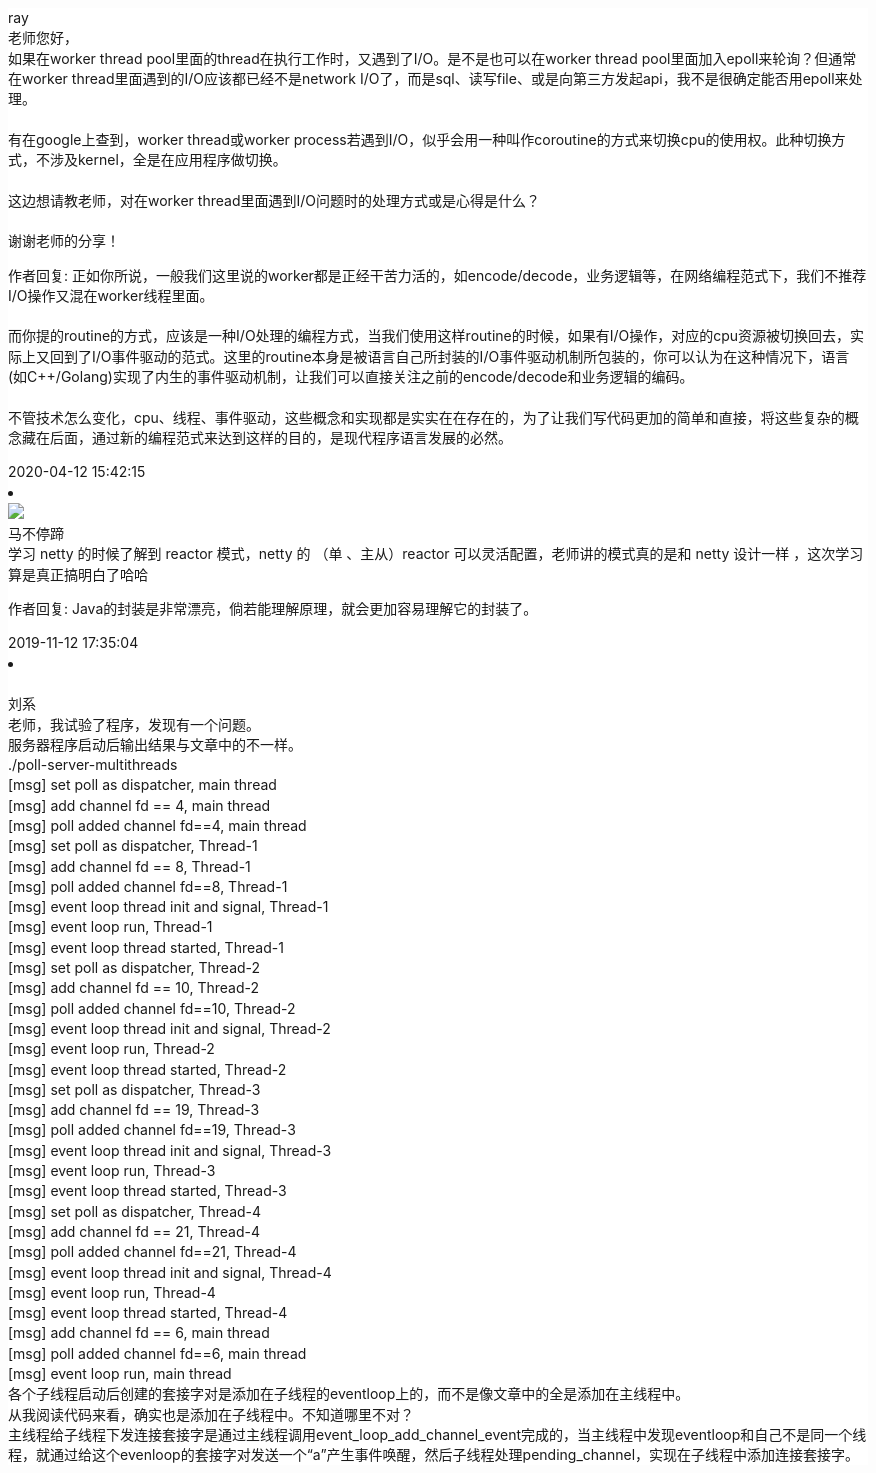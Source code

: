 <div class="_36ChpWj4_0">
  <div class="_2zFoi7sd_0"><span>ray</span>
  </div>
  <div class="_2_QraFYR_0">老师您好，<br>如果在worker thread pool里面的thread在执行工作时，又遇到了I&#47;O。是不是也可以在worker thread pool里面加入epoll来轮询？但通常在worker thread里面遇到的I&#47;O应该都已经不是network I&#47;O了，而是sql、读写file、或是向第三方发起api，我不是很确定能否用epoll来处理。<br><br>有在google上查到，worker thread或worker process若遇到I&#47;O，似乎会用一种叫作coroutine的方式来切换cpu的使用权。此种切换方式，不涉及kernel，全是在应用程序做切换。<br><br>这边想请教老师，对在worker thread里面遇到I&#47;O问题时的处理方式或是心得是什么？<br><br>谢谢老师的分享！</div>
  <div class="_10o3OAxT_0">
    <p class="_3KxQPN3V_0">作者回复: 正如你所说，一般我们这里说的worker都是正经干苦力活的，如encode&#47;decode，业务逻辑等，在网络编程范式下，我们不推荐I&#47;O操作又混在worker线程里面。<br><br>而你提的routine的方式，应该是一种I&#47;O处理的编程方式，当我们使用这样routine的时候，如果有I&#47;O操作，对应的cpu资源被切换回去，实际上又回到了I&#47;O事件驱动的范式。这里的routine本身是被语言自己所封装的I&#47;O事件驱动机制所包装的，你可以认为在这种情况下，语言(如C++&#47;Golang)实现了内生的事件驱动机制，让我们可以直接关注之前的encode&#47;decode和业务逻辑的编码。<br><br>不管技术怎么变化，cpu、线程、事件驱动，这些概念和实现都是实实在在存在的，为了让我们写代码更加的简单和直接，将这些复杂的概念藏在后面，通过新的编程范式来达到这样的目的，是现代程序语言发展的必然。</p>
  </div>
  <div class="_3klNVc4Z_0">
    <div class="_3Hkula0k_0">2020-04-12 15:42:15</div>
  </div>
</div>
</div>
</li>
<li>
<div class="_2sjJGcOH_0"><img src="https://static001.geekbang.org/account/avatar/00/18/b8/c8/950fb2c9.jpg"
  class="_3FLYR4bF_0">
<div class="_36ChpWj4_0">
  <div class="_2zFoi7sd_0"><span>马不停蹄</span>
  </div>
  <div class="_2_QraFYR_0">学习 netty 的时候了解到 reactor 模式，netty 的 （单 、主从）reactor 可以灵活配置，老师讲的模式真的是和 netty 设计一样 ，这次学习算是真正搞明白了哈哈</div>
  <div class="_10o3OAxT_0">
    <p class="_3KxQPN3V_0">作者回复: Java的封装是非常漂亮，倘若能理解原理，就会更加容易理解它的封装了。</p>
  </div>
  <div class="_3klNVc4Z_0">
    <div class="_3Hkula0k_0">2019-11-12 17:35:04</div>
  </div>
</div>
</div>
</li>
<li>
<div class="_2sjJGcOH_0"><img src=""
  class="_3FLYR4bF_0">
<div class="_36ChpWj4_0">
  <div class="_2zFoi7sd_0"><span>刘系</span>
  </div>
  <div class="_2_QraFYR_0">老师，我试验了程序，发现有一个问题。<br>服务器程序启动后输出结果与文章中的不一样。<br> .&#47;poll-server-multithreads <br>[msg] set poll as dispatcher, main thread<br>[msg] add channel fd == 4, main thread<br>[msg] poll added channel fd==4, main thread<br>[msg] set poll as dispatcher, Thread-1<br>[msg] add channel fd == 8, Thread-1<br>[msg] poll added channel fd==8, Thread-1<br>[msg] event loop thread init and signal, Thread-1<br>[msg] event loop run, Thread-1<br>[msg] event loop thread started, Thread-1<br>[msg] set poll as dispatcher, Thread-2<br>[msg] add channel fd == 10, Thread-2<br>[msg] poll added channel fd==10, Thread-2<br>[msg] event loop thread init and signal, Thread-2<br>[msg] event loop run, Thread-2<br>[msg] event loop thread started, Thread-2<br>[msg] set poll as dispatcher, Thread-3<br>[msg] add channel fd == 19, Thread-3<br>[msg] poll added channel fd==19, Thread-3<br>[msg] event loop thread init and signal, Thread-3<br>[msg] event loop run, Thread-3<br>[msg] event loop thread started, Thread-3<br>[msg] set poll as dispatcher, Thread-4<br>[msg] add channel fd == 21, Thread-4<br>[msg] poll added channel fd==21, Thread-4<br>[msg] event loop thread init and signal, Thread-4<br>[msg] event loop run, Thread-4<br>[msg] event loop thread started, Thread-4<br>[msg] add channel fd == 6, main thread<br>[msg] poll added channel fd==6, main thread<br>[msg] event loop run, main thread<br>各个子线程启动后创建的套接字对是添加在子线程的eventloop上的，而不是像文章中的全是添加在主线程中。<br>从我阅读代码来看，确实也是添加在子线程中。不知道哪里不对？<br>主线程给子线程下发连接套接字是通过主线程调用event_loop_add_channel_event完成的，当主线程中发现eventloop和自己不是同一个线程，就通过给这个evenloop的套接字对发送一个“a”产生事件唤醒，然后子线程处理pending_channel，实现在子线程中添加连接套接字。<br></div>
  <div class="_10o3OAxT_0">